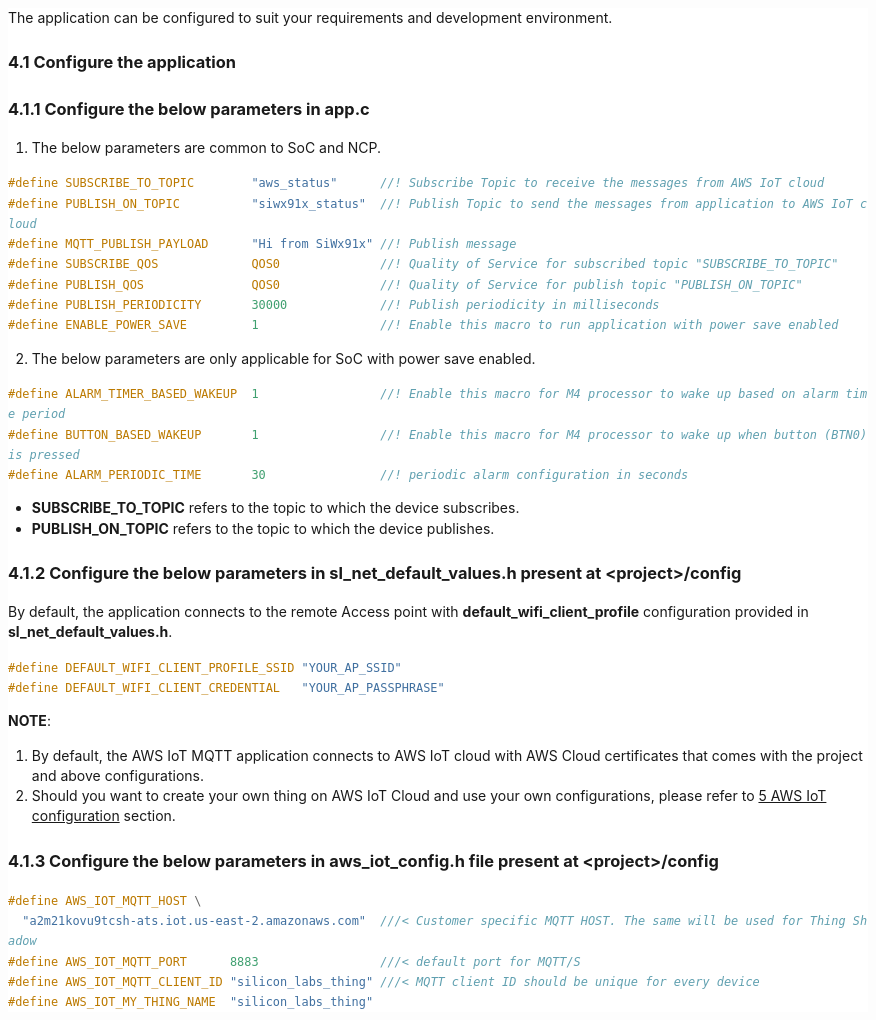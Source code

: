 The application can be configured to suit your requirements and development environment.

### 4.1 Configure the application

### 4.1.1 Configure the below parameters in **app.c**

1. The below parameters are common to SoC and NCP.

```c
#define SUBSCRIBE_TO_TOPIC        "aws_status"      //! Subscribe Topic to receive the messages from AWS IoT cloud
#define PUBLISH_ON_TOPIC          "siwx91x_status"  //! Publish Topic to send the messages from application to AWS IoT cloud
#define MQTT_PUBLISH_PAYLOAD      "Hi from SiWx91x" //! Publish message
#define SUBSCRIBE_QOS             QOS0              //! Quality of Service for subscribed topic "SUBSCRIBE_TO_TOPIC"
#define PUBLISH_QOS               QOS0              //! Quality of Service for publish topic "PUBLISH_ON_TOPIC"
#define PUBLISH_PERIODICITY       30000             //! Publish periodicity in milliseconds
#define ENABLE_POWER_SAVE         1                 //! Enable this macro to run application with power save enabled
```
2. The below parameters are only applicable for SoC with power save enabled.
```c
#define ALARM_TIMER_BASED_WAKEUP  1                 //! Enable this macro for M4 processor to wake up based on alarm time period
#define BUTTON_BASED_WAKEUP       1                 //! Enable this macro for M4 processor to wake up when button (BTN0) is pressed
#define ALARM_PERIODIC_TIME       30                //! periodic alarm configuration in seconds
```

- **SUBSCRIBE_TO_TOPIC** refers to the topic to which the device subscribes.
- **PUBLISH_ON_TOPIC** refers to the topic to which the device publishes.

### 4.1.2 Configure the below parameters in **sl_net_default_values.h** present at **\<project>/config**

By default, the application connects to the remote Access point with **default_wifi_client_profile** configuration provided in **sl_net_default_values.h**.

```c
#define DEFAULT_WIFI_CLIENT_PROFILE_SSID "YOUR_AP_SSID"
#define DEFAULT_WIFI_CLIENT_CREDENTIAL   "YOUR_AP_PASSPHRASE"
```
**NOTE**:
1. By default, the AWS IoT MQTT application connects to AWS IoT cloud with AWS Cloud certificates that comes with the project and above configurations. 
2. Should you want to create your own thing on AWS IoT Cloud and use your own configurations, please refer to [5 AWS IoT configuration](#5-aws-iot-configuration) section. 

### 4.1.3 Configure the below parameters in **aws_iot_config.h** file present at **\<project>/config**

```c
#define AWS_IOT_MQTT_HOST \
  "a2m21kovu9tcsh-ats.iot.us-east-2.amazonaws.com"  ///< Customer specific MQTT HOST. The same will be used for Thing Shadow
#define AWS_IOT_MQTT_PORT      8883                 ///< default port for MQTT/S
#define AWS_IOT_MQTT_CLIENT_ID "silicon_labs_thing" ///< MQTT client ID should be unique for every device
#define AWS_IOT_MY_THING_NAME  "silicon_labs_thing" 
```
